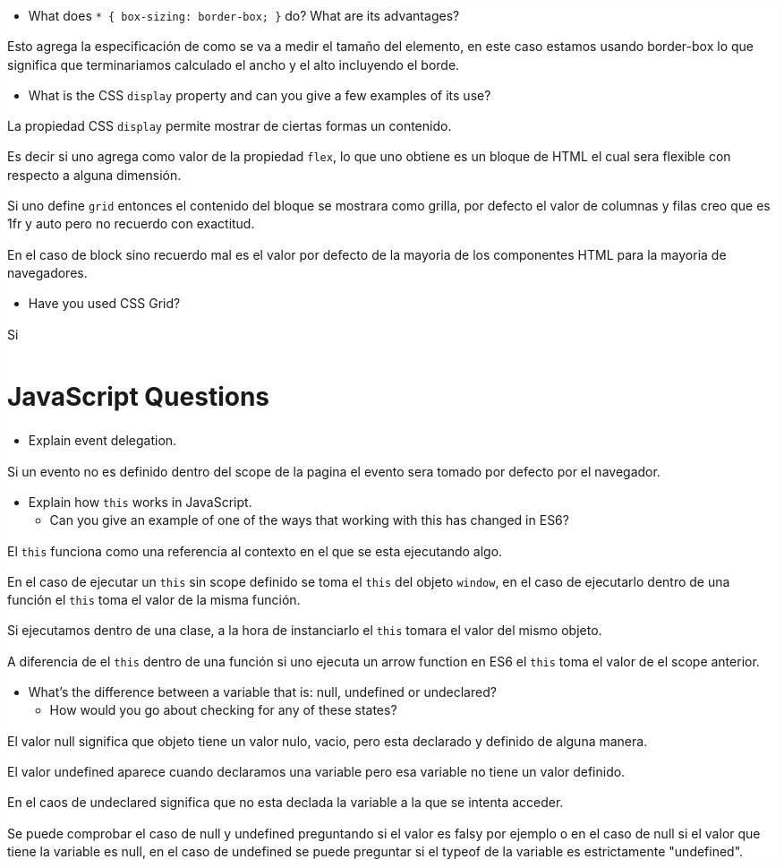 - What does `* { box-sizing: border-box; }` do? What are its advantages?

Esto agrega la especificación de como se va a medir el tamaño del elemento, en este caso estamos usando border-box lo que significa que terminariamos calculado el ancho y el alto incluyendo el borde.

- What is the CSS `display` property and can you give a few examples of its use?

La propiedad CSS `display` permite mostrar de ciertas formas un contenido. 

Es decir si uno agrega como valor de la propiedad `flex`, lo que uno obtiene es un bloque de HTML el cual sera flexible con respecto a alguna dimensión. 

Si uno define `grid` entonces el contenido del bloque se mostrara como grilla, por defecto el valor de columnas y filas creo que es 1fr y auto pero no recuerdo con exactitud.

En el caso de block sino recuerdo mal es el valor por defecto de la mayoria de los componentes HTML para la mayoria de navegadores.

- Have you used CSS Grid?

Si


# JavaScript Questions

- Explain event delegation.

Si un evento no es definido dentro del scope de la pagina el evento sera tomado por defecto por el navegador.

- Explain how `this` works in JavaScript.
    - Can you give an example of one of the ways that working with this has changed in ES6?

El `this` funciona como una referencia al contexto en el que se esta ejecutando algo.

En el caso de ejecutar un `this` sin scope definido se toma el `this` del objeto `window`, en el caso de ejecutarlo dentro de una función el `this` toma el valor de la misma función. 

Si ejecutamos dentro de una clase, a la hora de instanciarlo el `this` tomara el valor del mismo objeto.

A diferencia de el `this` dentro de una función si uno ejecuta un arrow function en ES6 el `this` toma el valor de el scope anterior.


- What’s the difference between a variable that is: null, undefined or undeclared?
    - How would you go about checking for any of these states?

El valor null significa que objeto tiene un valor nulo, vacio, pero esta declarado y definido de alguna manera.

El valor undefined aparece cuando declaramos una variable pero esa variable no tiene un valor definido. 

En el caos de undeclared significa que no esta declada la variable a la que se intenta acceder.

Se puede comprobar el caso de null y undefined preguntando si el valor es falsy por ejemplo o en el caso de null si el valor que tiene la variable es null, en el caso de undefined se puede preguntar si el typeof de la variable es estrictamente "undefined". 

